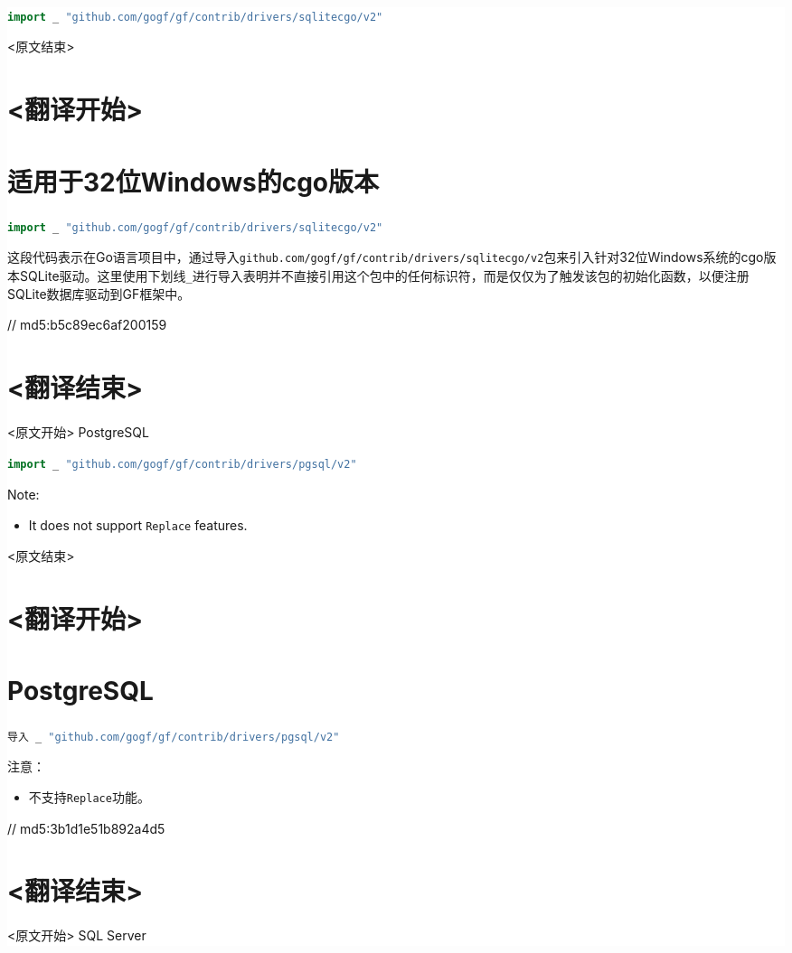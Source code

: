 ```go
import _ "github.com/gogf/gf/contrib/drivers/sqlitecgo/v2"
```


<原文结束>

# <翻译开始>
# 适用于32位Windows的cgo版本

```go
import _ "github.com/gogf/gf/contrib/drivers/sqlitecgo/v2"
```

这段代码表示在Go语言项目中，通过导入`github.com/gogf/gf/contrib/drivers/sqlitecgo/v2`包来引入针对32位Windows系统的cgo版本SQLite驱动。这里使用下划线`_`进行导入表明并不直接引用这个包中的任何标识符，而是仅仅为了触发该包的初始化函数，以便注册SQLite数据库驱动到GF框架中。

// md5:b5c89ec6af200159
# <翻译结束>


<原文开始>
PostgreSQL

```go
import _ "github.com/gogf/gf/contrib/drivers/pgsql/v2"
```

Note:

- It does not support `Replace` features.


<原文结束>

# <翻译开始>
# PostgreSQL

```go
导入 _ "github.com/gogf/gf/contrib/drivers/pgsql/v2"
```

注意：

- 不支持`Replace`功能。

// md5:3b1d1e51b892a4d5
# <翻译结束>


<原文开始>
SQL Server
